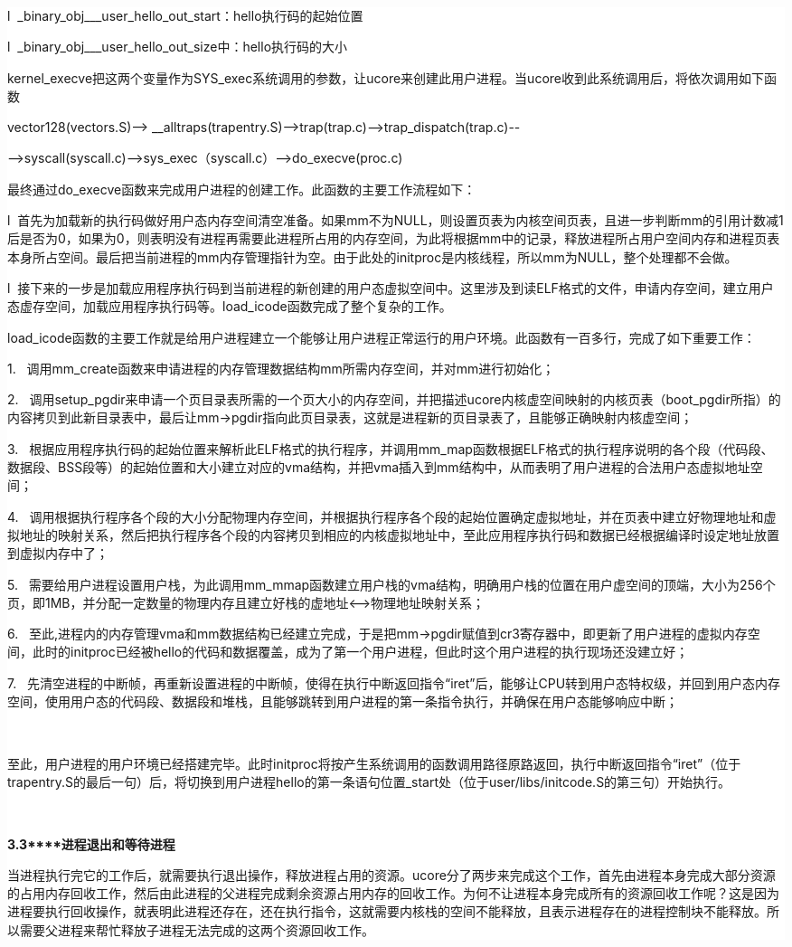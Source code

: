 l  \_binary\_obj\_\_\_user\_hello\_out\_start：hello执行码的起始位置

l  \_binary\_obj\_\_\_user\_hello\_out\_size中：hello执行码的大小

kernel\_execve把这两个变量作为SYS\_exec系统调用的参数，让ucore来创建此用户进程。当ucore收到此系统调用后，将依次调用如下函数

vector128(vectors.S)--\>
\_\_alltraps(trapentry.S)--\>trap(trap.c)--\>trap\_dispatch(trap.c)--

--\>syscall(syscall.c)--\>sys\_exec（syscall.c）--\>do\_execve(proc.c)

最终通过do\_execve函数来完成用户进程的创建工作。此函数的主要工作流程如下：

l 
首先为加载新的执行码做好用户态内存空间清空准备。如果mm不为NULL，则设置页表为内核空间页表，且进一步判断mm的引用计数减1后是否为0，如果为0，则表明没有进程再需要此进程所占用的内存空间，为此将根据mm中的记录，释放进程所占用户空间内存和进程页表本身所占空间。最后把当前进程的mm内存管理指针为空。由于此处的initproc是内核线程，所以mm为NULL，整个处理都不会做。

l 
接下来的一步是加载应用程序执行码到当前进程的新创建的用户态虚拟空间中。这里涉及到读ELF格式的文件，申请内存空间，建立用户态虚存空间，加载应用程序执行码等。load\_icode函数完成了整个复杂的工作。

load\_icode函数的主要工作就是给用户进程建立一个能够让用户进程正常运行的用户环境。此函数有一百多行，完成了如下重要工作：

1.  
调用mm\_create函数来申请进程的内存管理数据结构mm所需内存空间，并对mm进行初始化；

2.  
调用setup\_pgdir来申请一个页目录表所需的一个页大小的内存空间，并把描述ucore内核虚空间映射的内核页表（boot\_pgdir所指）的内容拷贝到此新目录表中，最后让mm-\>pgdir指向此页目录表，这就是进程新的页目录表了，且能够正确映射内核虚空间；

3.  
根据应用程序执行码的起始位置来解析此ELF格式的执行程序，并调用mm\_map函数根据ELF格式的执行程序说明的各个段（代码段、数据段、BSS段等）的起始位置和大小建立对应的vma结构，并把vma插入到mm结构中，从而表明了用户进程的合法用户态虚拟地址空间；

4.  
调用根据执行程序各个段的大小分配物理内存空间，并根据执行程序各个段的起始位置确定虚拟地址，并在页表中建立好物理地址和虚拟地址的映射关系，然后把执行程序各个段的内容拷贝到相应的内核虚拟地址中，至此应用程序执行码和数据已经根据编译时设定地址放置到虚拟内存中了；

5.  
需要给用户进程设置用户栈，为此调用mm\_mmap函数建立用户栈的vma结构，明确用户栈的位置在用户虚空间的顶端，大小为256个页，即1MB，并分配一定数量的物理内存且建立好栈的虚地址\<--\>物理地址映射关系；

6.  
至此,进程内的内存管理vma和mm数据结构已经建立完成，于是把mm-\>pgdir赋值到cr3寄存器中，即更新了用户进程的虚拟内存空间，此时的initproc已经被hello的代码和数据覆盖，成为了第一个用户进程，但此时这个用户进程的执行现场还没建立好；

7.  
先清空进程的中断帧，再重新设置进程的中断帧，使得在执行中断返回指令“iret”后，能够让CPU转到用户态特权级，并回到用户态内存空间，使用用户态的代码段、数据段和堆栈，且能够跳转到用户进程的第一条指令执行，并确保在用户态能够响应中断；

 

至此，用户进程的用户环境已经搭建完毕。此时initproc将按产生系统调用的函数调用路径原路返回，执行中断返回指令“iret”（位于trapentry.S的最后一句）后，将切换到用户进程hello的第一条语句位置\_start处（位于user/libs/initcode.S的第三句）开始执行。

 

**3.3****进程退出和等待进程**

当进程执行完它的工作后，就需要执行退出操作，释放进程占用的资源。ucore分了两步来完成这个工作，首先由进程本身完成大部分资源的占用内存回收工作，然后由此进程的父进程完成剩余资源占用内存的回收工作。为何不让进程本身完成所有的资源回收工作呢？这是因为进程要执行回收操作，就表明此进程还存在，还在执行指令，这就需要内核栈的空间不能释放，且表示进程存在的进程控制块不能释放。所以需要父进程来帮忙释放子进程无法完成的这两个资源回收工作。
